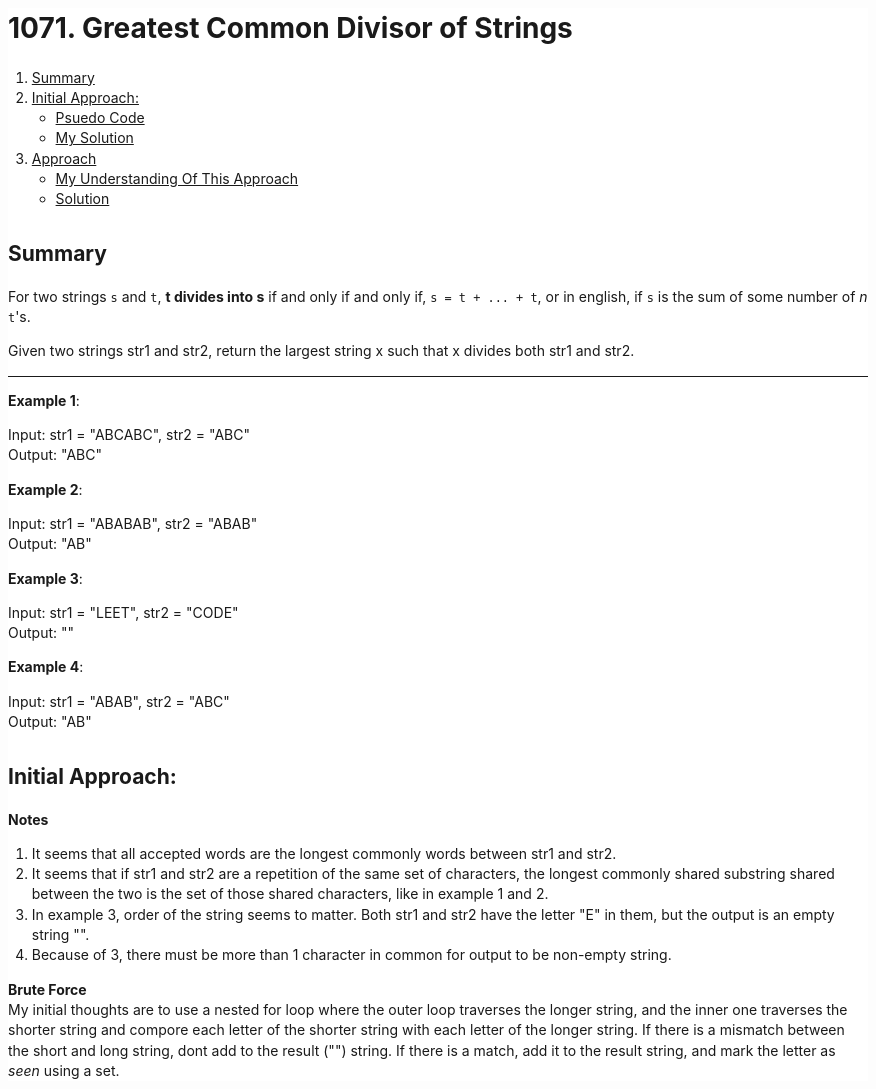 
# 1071. Greatest Common Divisor of Strings


1. [Summary](#summary)
2. [Initial Approach:](#initial-approach:)
   * [Psuedo Code](#psuedo-code)
   * [My Solution](#my-solution)
3. [Approach](#approach)
    * [My Understanding Of This Approach](#my-understanding-of-this-approach)
    * [Solution](#solution)

## Summary


For two strings ```s``` and ```t```,  **t divides into s** if and only if and only if, 
```s = t + ... + t```, or in english, if ```s``` is the sum of some number of  *n* ```t```'s.

Given two strings str1 and str2, return the largest string x such that x divides both str1 and str2.

---

**Example 1**:

Input: str1 = "ABCABC", str2 = "ABC"  
Output: "ABC"

**Example 2**:

Input: str1 = "ABABAB", str2 = "ABAB"  
Output: "AB"

**Example 3**:

Input: str1 = "LEET", str2 = "CODE"  
Output: ""

**Example 4**:

Input: str1 = "ABAB", str2 = "ABC"  
Output: "AB"


## Initial Approach:

**Notes**  

1. It seems that all accepted words are the longest commonly words between str1 and str2.
2. It seems that if str1 and str2 are a repetition of the same set of characters, the longest commonly shared substring shared between the two is the set of those shared characters, like in example 1 and 2.
3. In example 3, order of the string seems to matter. Both str1 and str2 have the letter "E" in them, but the output is an empty string "".
4. Because of 3, there must be more than 1 character in common for output to be non-empty string.

**Brute Force**  
My initial thoughts are to use a nested for loop where the outer loop traverses the longer string, and the inner one traverses the shorter string
and compore each letter of the shorter string with each letter of the longer string. If there is a mismatch between the short and long string,
dont add to the result ("") string. If there is a match, add it to the result string, and mark the letter as *seen* using a set.

```